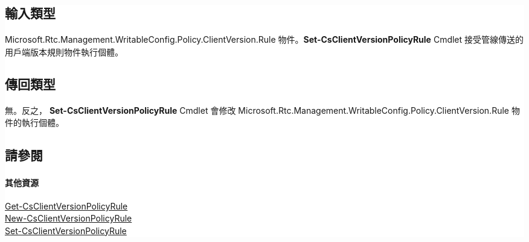 
## 輸入類型

Microsoft.Rtc.Management.WritableConfig.Policy.ClientVersion.Rule 物件。**Set-CsClientVersionPolicyRule** Cmdlet 接受管線傳送的用戶端版本規則物件執行個體。

## 傳回類型

無。反之， **Set-CsClientVersionPolicyRule** Cmdlet 會修改 Microsoft.Rtc.Management.WritableConfig.Policy.ClientVersion.Rule 物件的執行個體。

## 請參閱

#### 其他資源

[Get-CsClientVersionPolicyRule](get-csclientversionpolicyrule.md)  
[New-CsClientVersionPolicyRule](new-csclientversionpolicyrule.md)  
[Set-CsClientVersionPolicyRule](set-csclientversionpolicyrule.md)

